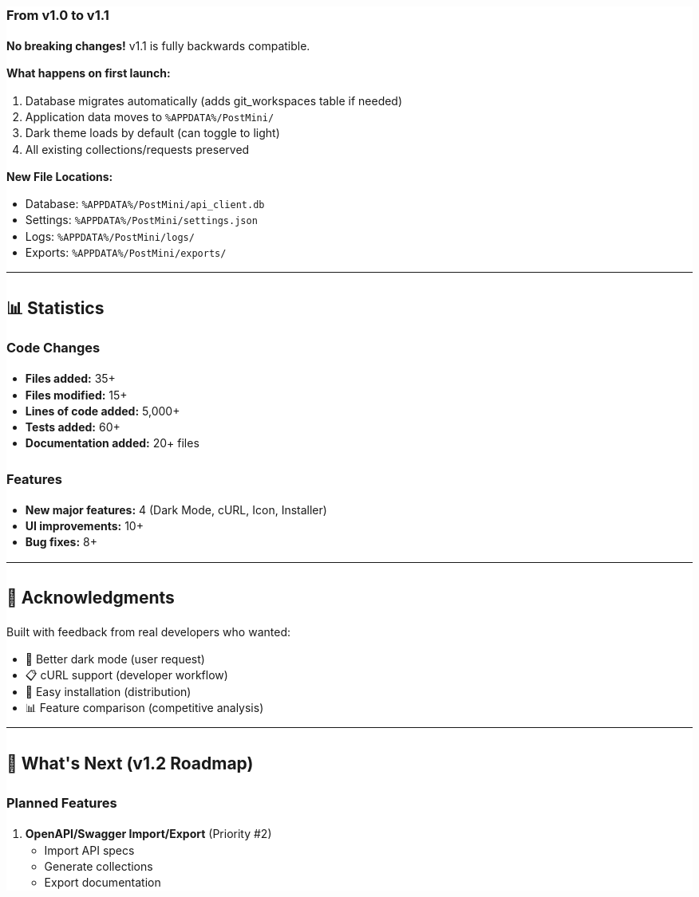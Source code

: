 ### From v1.0 to v1.1

**No breaking changes!** v1.1 is fully backwards compatible.

**What happens on first launch:**
1. Database migrates automatically (adds git_workspaces table if needed)
2. Application data moves to `%APPDATA%/PostMini/`
3. Dark theme loads by default (can toggle to light)
4. All existing collections/requests preserved

**New File Locations:**
- Database: `%APPDATA%/PostMini/api_client.db`
- Settings: `%APPDATA%/PostMini/settings.json`
- Logs: `%APPDATA%/PostMini/logs/`
- Exports: `%APPDATA%/PostMini/exports/`

---

## 📊 Statistics

### Code Changes
- **Files added:** 35+
- **Files modified:** 15+
- **Lines of code added:** 5,000+
- **Tests added:** 60+
- **Documentation added:** 20+ files

### Features
- **New major features:** 4 (Dark Mode, cURL, Icon, Installer)
- **UI improvements:** 10+
- **Bug fixes:** 8+

---

## 🙏 Acknowledgments

Built with feedback from real developers who wanted:
- 🌙 Better dark mode (user request)
- 📋 cURL support (developer workflow)
- 💾 Easy installation (distribution)
- 📊 Feature comparison (competitive analysis)

---

## 🚀 What's Next (v1.2 Roadmap)

### Planned Features
1. **OpenAPI/Swagger Import/Export** (Priority #2)
   - Import API specs
   - Generate collections
   - Export documentation
